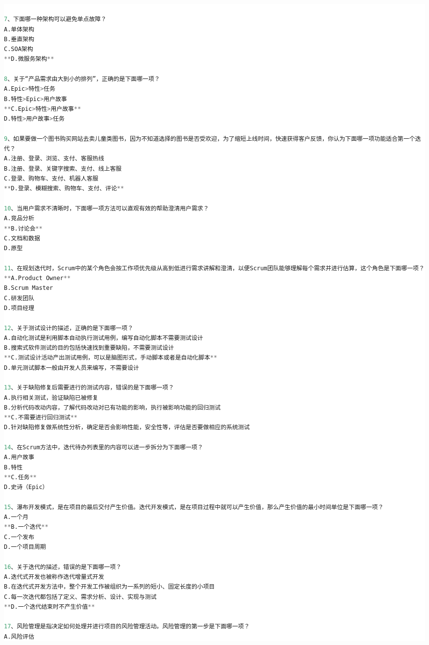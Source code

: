 ```s

7、下面哪一种架构可以避免单点故障？
A.单体架构
B.垂直架构
C.SOA架构
**D.微服务架构**

8、关于“产品需求由大到小的排列”，正确的是下面哪一项？
A.Epic>特性>任务
B.特性>Epic>用户故事
**C.Epic>特性>用户故事**
D.特性>用户故事>任务

9、如果要做一个图书购买网站去卖儿童类图书，因为不知道选择的图书是否受欢迎，为了缩短上线时间，快速获得客户反馈，你认为下面哪一项功能适合第一个迭代？
A.注册、登录、浏览、支付、客服热线
B.注册、登录、关键字搜索、支付、线上客服
C.登录、购物车、支付、机器人客服
**D.登录、模糊搜索、购物车、支付、评论**

10、当用户需求不清晰时，下面哪一项方法可以直观有效的帮助澄清用户需求？
A.竞品分析
**B.讨论会**
C.文档和数据
D.原型

11、在规划迭代时，Scrum中的某个角色会按工作项优先级从高到低进行需求讲解和澄清，以便Scrum团队能够理解每个需求并进行估算，这个角色是下面哪一项？
**A.Product Owner**
B.Scrum Master
C.研发团队
D.项目经理

12、关于测试设计的描述，正确的是下面哪一项？
A.自动化测试是利用脚本自动执行测试用例，编写自动化脚本不需要测试设计
B.搜索式软件测试的目的包括快速找到重要缺陷，不需要测试设计
**C.测试设计活动产出测试用例，可以是脑图形式，手动脚本或者是自动化脚本**
D.单元测试脚本一般由开发人员来编写，不需要设计

13、关于缺陷修复后需要进行的测试内容，错误的是下面哪一项？
A.执行相关测试，验证缺陷已被修复
B.分析代码改动内容，了解代码改动对已有功能的影响，执行被影响功能的回归测试
**C.不需要进行回归测试**
D.针对缺陷修复做系统性分析，确定是否会影响性能，安全性等，评估是否要做相应的系统测试

14、在Scrum方法中，迭代待办列表里的内容可以进一步拆分为下面哪一项？
A.用户故事
B.特性
**C.任务**
D.史诗（Epic）

15、瀑布开发模式，是在项目的最后交付产生价值。迭代开发模式，是在项目过程中就可以产生价值，那么产生价值的最小时间单位是下面哪一项？
A.一个月
**B.一个迭代**
C.一个发布
D.一个项目周期

16、关于迭代的描述，错误的是下面哪一项？
A.迭代式开发也被称作迭代增量式开发
B.在迭代式开发方法中，整个开发工作被组织为一系列的短小、固定长度的小项目
C.每一次迭代都包括了定义、需求分析、设计、实现与测试
**D.一个迭代结束时不产生价值**

17、风险管理是指决定如何处理并进行项目的风险管理活动。风险管理的第一步是下面哪一项？
A.风险评估
```